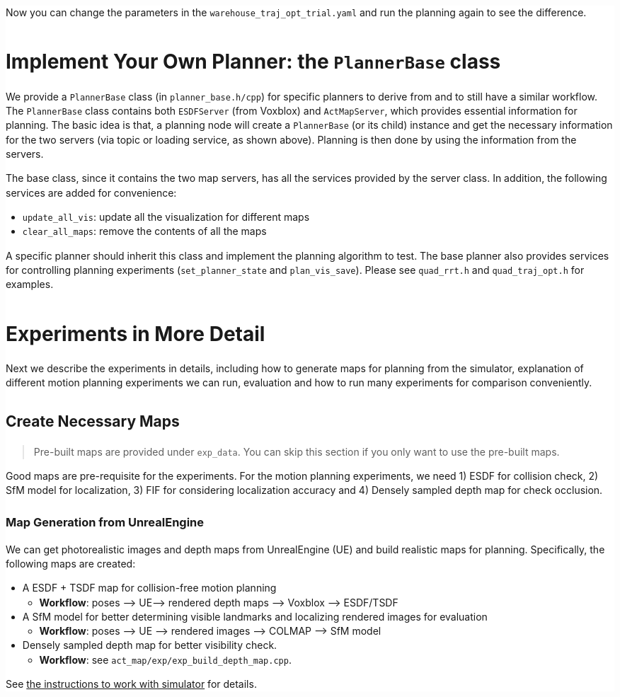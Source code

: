 Now you can change the parameters in the `warehouse_traj_opt_trial.yaml` and run the planning again to see the difference.


# Implement Your Own Planner: the `PlannerBase` class
We provide a `PlannerBase` class (in `planner_base.h/cpp`) for specific planners to derive from and to still have a similar workflow.
The `PlannerBase` class contains both `ESDFServer` (from Voxblox) and `ActMapServer`, which provides essential information for planning.
The basic idea is that, a planning node will create a `PlannerBase` (or its child) instance and get the necessary information for the two servers (via topic or loading service, as shown above).
Planning is then done by using the information from the servers.

The base class, since it contains the two map servers, has all the services provided by the server class. In addition, the following services are added for convenience:

* `update_all_vis`: update all the visualization for different maps
* `clear_all_maps`: remove the contents of all the maps

A specific planner should inherit this class and implement the planning algorithm to test.
The base planner also provides services for controlling planning experiments (`set_planner_state` and `plan_vis_save`).
Please see `quad_rrt.h` and `quad_traj_opt.h` for examples.

# Experiments in More Detail

Next we describe the experiments in details, including how to generate maps for planning from the simulator, explanation of different motion planning experiments we can run, evaluation and how to run many experiments for comparison conveniently.

## Create Necessary Maps
> Pre-built maps are provided under `exp_data`. You can skip this section if you only want to use the pre-built maps.

Good maps are pre-requisite for the experiments. For the motion planning experiments, we need 1) ESDF for collision check, 2) SfM model for localization, 3) FIF for considering localization accuracy and 4) Densely sampled depth map for check occlusion.

### Map Generation from UnrealEngine

We can get photorealistic images and depth maps from UnrealEngine (UE) and build realistic maps for planning. Specifically, the following maps are created:

* A ESDF + TSDF map for collision-free motion planning 
  * **Workflow**: poses --> UE--> rendered depth maps --> Voxblox --> ESDF/TSDF
* A SfM model for better determining visible landmarks and localizing rendered images for evaluation
  * **Workflow**: poses --> UE --> rendered images --> COLMAP --> SfM model
* Densely sampled depth map for better visibility check.
  * **Workflow**: see `act_map/exp/exp_build_depth_map.cpp`.

See [the instructions to work with simulator](./mapping_with_UE.md) for details.
